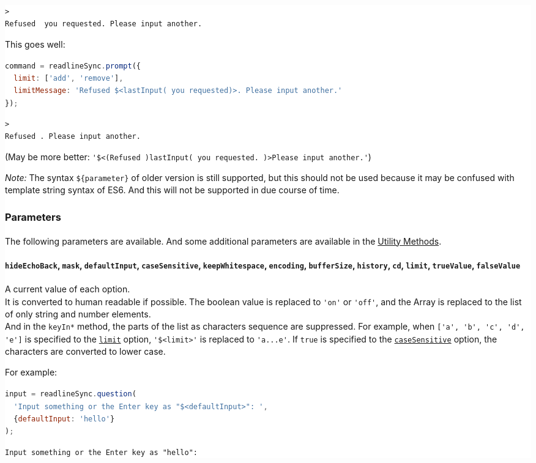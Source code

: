 ```console
> 
Refused  you requested. Please input another.
```

This goes well:

```js
command = readlineSync.prompt({
  limit: ['add', 'remove'],
  limitMessage: 'Refused $<lastInput( you requested)>. Please input another.'
});
```

```console
> 
Refused . Please input another.
```

(May be more better: `'$<(Refused )lastInput( you requested. )>Please input another.'`)

*Note:* The syntax `${parameter}` of older version is still supported, but this should not be used because it may be confused with template string syntax of ES6. And this will not be supported in due course of time.

### <a name="placeholders-parameters"></a>Parameters

The following parameters are available. And some additional parameters are available in the [Utility Methods](#utility_methods).

#### <a name="placeholders-parameters-hideechoback_mask_defaultinput_casesensitive_keepwhitespace_encoding_buffersize_history_cd_limit_truevalue_falsevalue"></a>`hideEchoBack`, `mask`, `defaultInput`, `caseSensitive`, `keepWhitespace`, `encoding`, `bufferSize`, `history`, `cd`, `limit`, `trueValue`, `falseValue`

A current value of each option.  
It is converted to human readable if possible. The boolean value is replaced to `'on'` or `'off'`, and the Array is replaced to the list of only string and number elements.  
And in the `keyIn*` method, the parts of the list as characters sequence are suppressed. For example, when `['a', 'b', 'c', 'd', 'e']` is specified to the [`limit`](#basic_options-limit) option, `'$<limit>'` is replaced to `'a...e'`. If `true` is specified to the [`caseSensitive`](#basic_options-casesensitive) option, the characters are converted to lower case.

For example:

```js
input = readlineSync.question(
  'Input something or the Enter key as "$<defaultInput>": ',
  {defaultInput: 'hello'}
);
```

```console
Input something or the Enter key as "hello":
```
